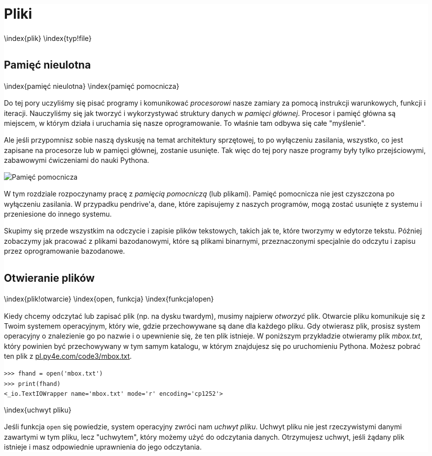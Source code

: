 Pliki
=====

\index{plik}
\index{typ!file}

Pamięć nieulotna
----------------

\index{pamięć nieulotna}
\index{pamięć pomocnicza}

Do tej pory uczyliśmy się pisać programy i komunikować *procesorowi* nasze zamiary za pomocą instrukcji warunkowych, funkcji i iteracji. Nauczyliśmy się jak tworzyć i wykorzystywać struktury danych w *pamięci głównej*. Procesor i pamięć główna są miejscem, w którym działa i uruchamia się nasze oprogramowanie. To właśnie tam odbywa się całe "myślenie".

Ale jeśli przypomnisz sobie naszą dyskusję na temat architektury sprzętowej, to po wyłączeniu zasilania, wszystko, co jest zapisane na procesorze lub w pamięci głównej, zostanie usunięte. Tak więc do tej pory nasze programy były tylko przejściowymi, zabawowymi ćwiczeniami do nauki Pythona.

![Pamięć pomocnicza](height=2.5in@../images/arch)

W tym rozdziale rozpoczynamy pracę z *pamięcią pomocniczą* (lub plikami). Pamięć pomocnicza nie jest czyszczona po wyłączeniu zasilania. W przypadku pendrive'a, dane, które zapisujemy z naszych programów, mogą zostać usunięte z systemu i przeniesione do innego systemu.

Skupimy się przede wszystkim na odczycie i zapisie plików tekstowych, takich jak te, które tworzymy w edytorze tekstu. Później zobaczymy jak pracować z plikami bazodanowymi, które są plikami binarnymi, przeznaczonymi specjalnie do odczytu i zapisu przez oprogramowanie bazodanowe.

Otwieranie plików
-------------

\index{plik!otwarcie}
\index{open, funkcja}
\index{funkcja!open}

Kiedy chcemy odczytać lub zapisać plik (np. na dysku twardym), musimy najpierw *otworzyć* plik. Otwarcie pliku komunikuje się z Twoim systemem operacyjnym, który wie, gdzie przechowywane są dane dla każdego pliku. Gdy otwierasz plik, prosisz system operacyjny o znalezienie go po nazwie i o upewnienie się, że ten plik istnieje. W poniższym przykładzie otwieramy plik *mbox.txt*, który powinien być przechowywany w tym samym katalogu, w którym znajdujesz się po uruchomieniu Pythona. Możesz pobrać ten plik z [pl.py4e.com/code3/mbox.txt](https://pl.py4e.com/code3/mbox.txt).

~~~~ {.python}
>>> fhand = open('mbox.txt')
>>> print(fhand)
<_io.TextIOWrapper name='mbox.txt' mode='r' encoding='cp1252'>
~~~~

\index{uchwyt pliku}

Jeśli funkcja `open` się powiedzie, system operacyjny zwróci nam  *uchwyt pliku*. Uchwyt pliku nie jest rzeczywistymi danymi zawartymi w tym pliku, lecz "uchwytem", który możemy użyć do odczytania danych. Otrzymujesz uchwyt, jeśli żądany plik istnieje i masz odpowiednie uprawnienia do jego odczytania.

